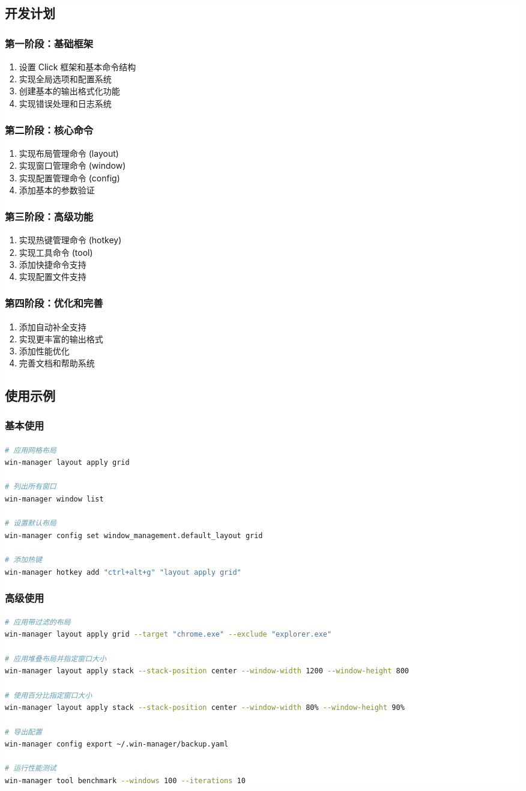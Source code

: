 ## 开发计划

### 第一阶段：基础框架
1. 设置 Click 框架和基本命令结构
2. 实现全局选项和配置系统
3. 创建基本的输出格式化功能
4. 实现错误处理和日志系统

### 第二阶段：核心命令
1. 实现布局管理命令 (layout)
2. 实现窗口管理命令 (window)
3. 实现配置管理命令 (config)
4. 添加基本的参数验证

### 第三阶段：高级功能
1. 实现热键管理命令 (hotkey)
2. 实现工具命令 (tool)
3. 添加快捷命令支持
4. 实现配置文件支持

### 第四阶段：优化和完善
1. 添加自动补全支持
2. 实现更丰富的输出格式
3. 添加性能优化
4. 完善文档和帮助系统

## 使用示例

### 基本使用
```bash
# 应用网格布局
win-manager layout apply grid

# 列出所有窗口
win-manager window list

# 设置默认布局
win-manager config set window_management.default_layout grid

# 添加热键
win-manager hotkey add "ctrl+alt+g" "layout apply grid"
```

### 高级使用
```bash
# 应用带过滤的布局
win-manager layout apply grid --target "chrome.exe" --exclude "explorer.exe"

# 应用堆叠布局并指定窗口大小
win-manager layout apply stack --stack-position center --window-width 1200 --window-height 800

# 使用百分比指定窗口大小
win-manager layout apply stack --stack-position center --window-width 80% --window-height 90%

# 导出配置
win-manager config export ~/.win-manager/backup.yaml

# 运行性能测试
win-manager tool benchmark --windows 100 --iterations 10
```
